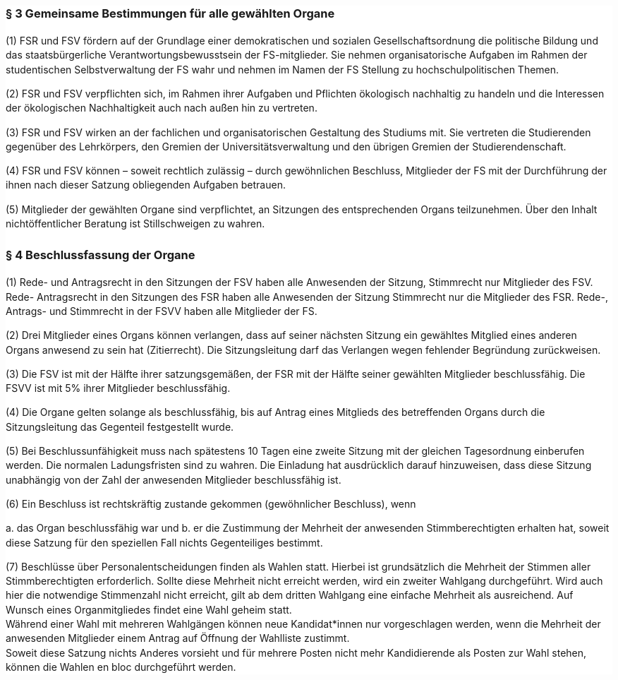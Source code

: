 
### § 3 Gemeinsame Bestimmungen für alle gewählten Organe

(1) FSR und FSV fördern auf der Grundlage einer demokratischen und sozialen Gesellschaftsordnung die
politische Bildung und das staatsbürgerliche Verantwortungsbewusstsein der FS-mitglieder. Sie
nehmen organisatorische Aufgaben im Rahmen der studentischen Selbstverwaltung der FS wahr und
nehmen im Namen der FS Stellung zu hochschulpolitischen Themen.

(2) FSR und FSV verpflichten sich, im Rahmen ihrer Aufgaben und Pflichten ökologisch nachhaltig zu
handeln und die Interessen der ökologischen Nachhaltigkeit auch nach außen hin zu vertreten.

(3) FSR und FSV wirken an der fachlichen und organisatorischen Gestaltung des Studiums mit. Sie
vertreten die Studierenden gegenüber des Lehrkörpers, den Gremien der Universitätsverwaltung und
den übrigen Gremien der Studierendenschaft. 

(4) FSR und FSV können – soweit rechtlich zulässig – durch gewöhnlichen Beschluss, Mitglieder der FS
mit der Durchführung der ihnen nach dieser Satzung obliegenden Aufgaben betrauen.

(5) Mitglieder der gewählten Organe sind verpflichtet, an Sitzungen des entsprechenden Organs
teilzunehmen. Über den Inhalt nichtöffentlicher Beratung ist Stillschweigen zu wahren.


### § 4 Beschlussfassung der Organe

(1) Rede- und Antragsrecht in den Sitzungen der FSV haben alle Anwesenden der Sitzung, Stimmrecht
nur Mitglieder des FSV.
Rede- Antragsrecht in den Sitzungen des FSR haben alle Anwesenden der Sitzung Stimmrecht nur die
Mitglieder des FSR.
Rede-, Antrags- und Stimmrecht in der FSVV haben alle Mitglieder der FS.

(2) Drei Mitglieder eines Organs können verlangen, dass auf seiner nächsten Sitzung ein gewähltes
Mitglied eines anderen Organs anwesend zu sein hat (Zitierrecht). Die Sitzungsleitung darf das
Verlangen wegen fehlender Begründung zurückweisen.

(3) Die FSV ist mit der Hälfte ihrer satzungsgemäßen, der FSR mit der Hälfte seiner gewählten Mitglieder
beschlussfähig. Die FSVV ist mit 5% ihrer Mitglieder beschlussfähig.

(4) Die Organe gelten solange als beschlussfähig, bis auf Antrag eines Mitglieds des betreffenden Organs
durch die Sitzungsleitung das Gegenteil festgestellt wurde.

(5) Bei Beschlussunfähigkeit muss nach spätestens 10 Tagen eine zweite Sitzung mit der gleichen
Tagesordnung einberufen werden. Die normalen Ladungsfristen sind zu wahren. Die Einladung hat
ausdrücklich darauf hinzuweisen, dass diese Sitzung unabhängig von der Zahl der anwesenden
Mitglieder beschlussfähig ist.

(6) Ein Beschluss ist rechtskräftig zustande gekommen (gewöhnlicher Beschluss), wenn

a. das Organ beschlussfähig war und
b. er die Zustimmung der Mehrheit der anwesenden Stimmberechtigten erhalten hat, soweit diese
Satzung für den speziellen Fall nichts Gegenteiliges bestimmt.

(7) Beschlüsse über Personalentscheidungen finden als Wahlen statt. Hierbei ist grundsätzlich die Mehrheit
der Stimmen aller Stimmberechtigten erforderlich. Sollte diese Mehrheit nicht erreicht werden, wird
ein zweiter Wahlgang durchgeführt. Wird auch hier die notwendige Stimmenzahl nicht erreicht, gilt ab
dem dritten Wahlgang eine einfache Mehrheit als ausreichend. Auf Wunsch eines Organmitgliedes
findet eine Wahl geheim statt.  
Während einer Wahl mit mehreren Wahlgängen können neue Kandidat\*innen nur vorgeschlagen
werden, wenn die Mehrheit der anwesenden Mitglieder einem Antrag auf Öffnung der Wahlliste
zustimmt.  
Soweit diese Satzung nichts Anderes vorsieht und für mehrere Posten nicht mehr Kandidierende als
Posten zur Wahl stehen, können die Wahlen en bloc durchgeführt werden.
